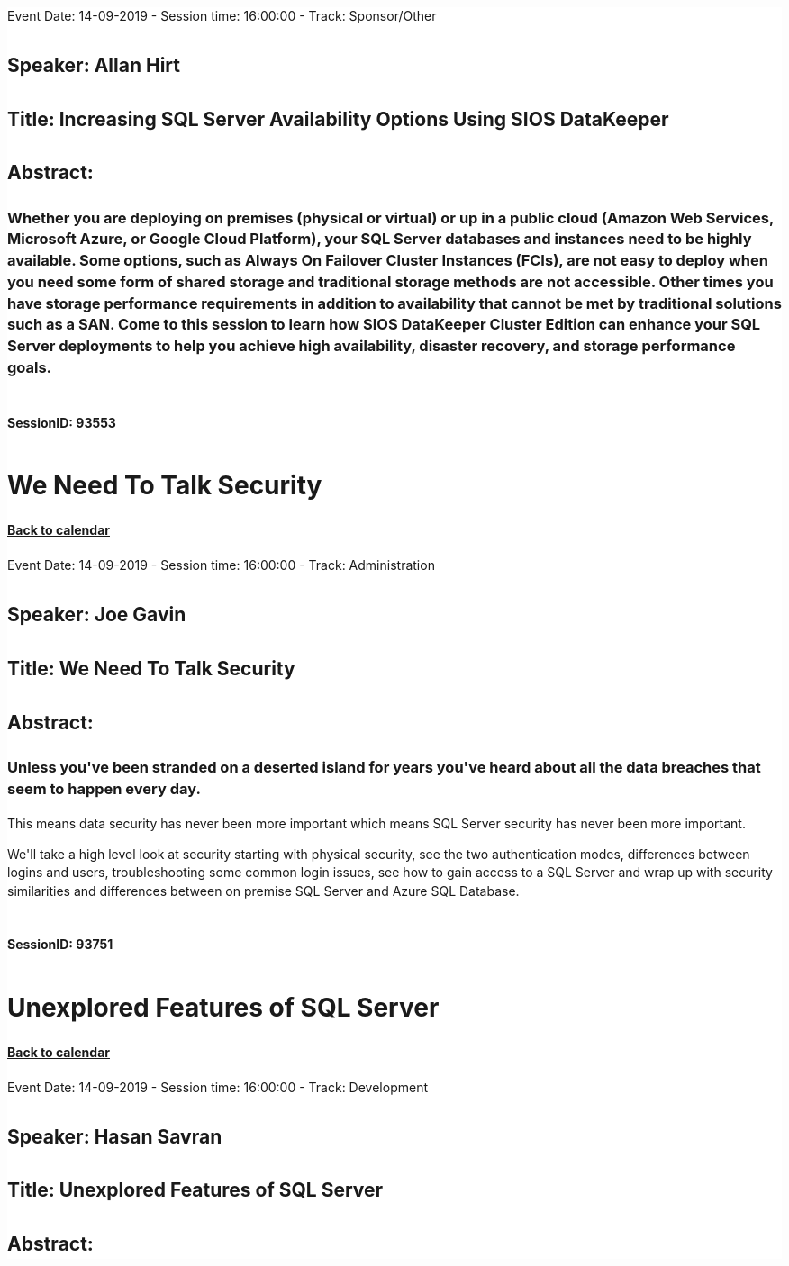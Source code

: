 Event Date: 14-09-2019 - Session time: 16:00:00 - Track: Sponsor/Other
## Speaker: Allan Hirt
## Title: Increasing SQL Server Availability Options Using SIOS DataKeeper
## Abstract:
### Whether you are deploying on premises (physical or virtual) or up in a public cloud (Amazon Web Services, Microsoft Azure, or Google Cloud Platform), your SQL Server databases and instances need to be highly available. Some options, such as Always On Failover Cluster Instances (FCIs), are not easy to deploy when you need some form of shared storage and traditional storage methods are not accessible. Other times you have storage performance requirements in addition to availability that cannot be met by traditional solutions such as a SAN. Come to this session to learn how SIOS DataKeeper Cluster Edition can enhance your SQL Server deployments to help you achieve high availability, disaster recovery, and storage performance goals.
#  
#### SessionID: 93553
# We Need To Talk Security
#### [Back to calendar](#SQLSaturday-#877---Boston-2019)
Event Date: 14-09-2019 - Session time: 16:00:00 - Track: Administration
## Speaker: Joe Gavin
## Title: We Need To Talk Security
## Abstract:
### Unless you've been stranded on a deserted island for years you've heard about all the data breaches that seem to happen every day. 

This means data security has never been more important which means SQL Server security has never been more important.

We'll take a high level look at security starting with physical security, see the two authentication modes, differences between logins and users, troubleshooting some common login issues, see how to gain access to a SQL Server and wrap up with security similarities and differences between on premise SQL Server and Azure SQL Database.
#  
#### SessionID: 93751
# Unexplored Features of SQL Server
#### [Back to calendar](#SQLSaturday-#877---Boston-2019)
Event Date: 14-09-2019 - Session time: 16:00:00 - Track: Development
## Speaker: Hasan Savran
## Title: Unexplored Features of SQL Server
## Abstract: